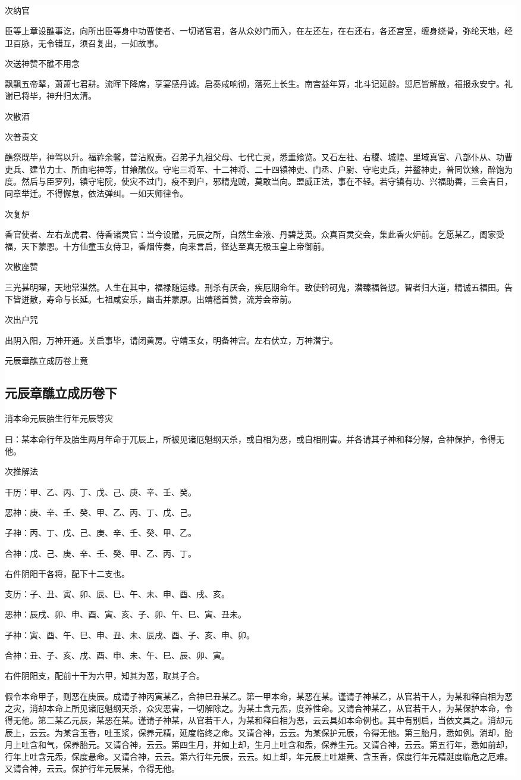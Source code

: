 次纳官  

臣等上章设醮事讫，向所出臣等身中功曹使者、一切诸官君，各从众妙门而入，在左还左，在右还右，各还宫室，缠身绕骨，弥纶天地，经卫百脉，无令错互，须召复出，一如故事。  

次送神赞不醮不用念  

飘飘五帝辇，萧萧七君耕。流晖下降席，享宴感丹诚。启奏咸响彻，落死上长生。南宫益年算，北斗记延龄。愆厄皆解散，福报永安宁。礼谢已将毕，神升归太清。  

次散酒  

次普责文  

醮祭既毕，神驾以升。福祚余馨，普沾贶责。召弟子九祖父母、七代亡灵，悉垂飨览。又石左社、右稷、城隍、里域真官、八部仆从、功曹吏兵、建节力士、所由宅神等，甘飨醮仪。守宅三将军、十二神将、二十四镇神吏、门丞、户尉、守宅吏兵，并鳌神吏，普同饮飨，醉饱为度。然后与臣罗列，镇守宅院，使灾不过门，疫不到户，邪精鬼贼，莫敢当向。盟威正法，事在不轻。若守镇有功、兴福助善，三会吉日，同章举迁。不得懈怠，依法弹纠。一如天师律令。  

次复炉  

香官使者、左右龙虎君、侍香诸灵官：当今设醮，元辰之所，自然生金液、丹碧芝英。众真百灵交会，集此香火炉前。乞愿某乙，阖家受福，天下蒙恩。十方仙童玉女侍卫，香烟传奏，向来言启，径达至真无极玉皇上帝御前。  

次散座赞  

三光甚明曜，天地常湛然。人生在其中，福禄随运缘。刑杀有厌会，疾厄期命年。致使砛砢鬼，潜臻福咎愆。智者归大道，精诚五福田。告下皆迸散，寿命与长延。七祖咸安乐，幽击并蒙原。出靖稽首赞，流芳会帝前。  

次出户咒  

出阴入阳，万神开通。关启事毕，请闭黄房。守靖玉女，明备神宫。左右伏立，万神潜宁。  

元辰章醮立成历卷上竟  

## 元辰章醮立成历卷下

消本命元辰胎生行年元辰等灾  

曰：某本命行年及胎生两月年命于兀辰上，所被见诸厄魁纲天杀，或自相为恶，或自相刑害。并各请其子神和释分解，合神保护，令得无他。  

次推解法  

干历：甲、乙、丙、丁、戊、己、庚、辛、壬、癸。  

恶神：庚、辛、壬、癸、甲、乙、丙、丁、戊、己。  

子神：丙、丁、戊、己、庚、辛、壬、癸、甲、乙。  

合神：戊、己、庚、辛、壬、癸、甲、乙、丙、丁。  

右件阴阳干各将，配下十二支也。  

支历：子、丑、寅、卯、辰、巳、午、未、申、酉、戌、亥。  

恶神：辰戌、卯、申、酉、寅、亥、子、卯、午、巳、寅、丑未。  

子神：寅、酉、午、巳、申、丑、未、辰戌、酉、子、亥、申、卯。  

合神：丑、子、亥、戌、酉、申、未、午、巳、辰、卯、寅。  

右件阴阳支，配前十干为六甲，知其为恶，取其子合。  

假令本命甲子，则恶在庚辰。成请子神丙寅某乙，合神巳丑某乙。第一甲本命，某恶在某。谨请子神某乙，从官若干人，为某和释自相为恶之灾，消却本命上所见诸厄魁纲天杀，众灾恶害，一切解除之。为某土含元炁，度养性命。又请合神某乙，从官若干人，为某保护本命，令得无他。第二某乙元辰，某恶在某。谨请子神某，从官若干人，为某和释自相为恶，云云具如本命例也。其中有别启，当依文具之。消却元辰上，云云。为某含玉香，吐玉浆，保养元精，延度临终之命。又请合神，云云。为某保护元辰，令得无他。第三胎月，悉如例。消却，胎月上吐含和气，保养胎元。又请合神，云云。第四生月，并如上却，生月上吐含和炁，保养生元。又请合神，云云。第五行年，悉如前却，行年上吐含元炁，保度悬命。又请合神，云云。第六行年元辰，云云。如上却，年元辰上吐雄黄、含玉香，保度行年元精涎度临危之厄难。又请合神，云云。保护行年元辰某，令得无他。  
